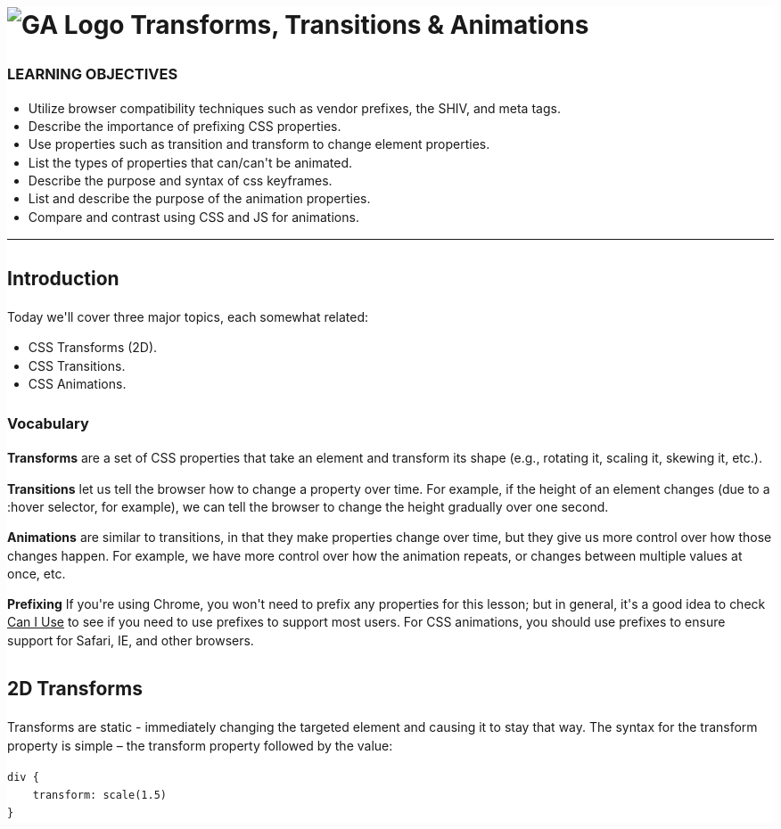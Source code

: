 # ![GA Logo](https://ga-dash.s3.amazonaws.com/production/assets/logo-9f88ae6c9c3871690e33280fcf557f33.png) Transforms, Transitions & Animations 


### LEARNING OBJECTIVES
- Utilize browser compatibility techniques such as vendor prefixes, the SHIV, and meta tags.
- Describe the importance of prefixing CSS properties.
- Use properties such as transition and transform to change element properties.
- List the types of properties that can/can't be animated.
- Describe the purpose and syntax of css keyframes.
- List and describe the purpose of the animation properties.
- Compare and contrast using CSS and JS for animations.

***

<a name="introduction"></a>
## Introduction

Today we'll cover three major topics, each somewhat related:

- CSS Transforms (2D).
- CSS Transitions.
- CSS Animations.

### Vocabulary

**Transforms** are a set of CSS properties that take an element and transform its shape (e.g., rotating it, scaling it, skewing it, etc.).

**Transitions** let us tell the browser how to change a property over time. For example, if the height of an element changes (due to a :hover selector, for example), we can tell the browser to change the height gradually over one second.

**Animations** are similar to transitions, in that they make properties change over time, but they give us more control over how those changes happen. For example, we have more control over how the animation repeats, or changes between multiple values at once, etc.

**Prefixing** If you're using Chrome, you won't need to prefix any properties for this lesson; but in general, it's a good idea to check [Can I Use](http://caniuse.com/) to see if you need to use prefixes to support most users. For CSS animations, you should use prefixes to ensure support for Safari, IE, and other browsers.

## 2D Transforms

Transforms are static - immediately changing the targeted element and causing it to stay that way. The syntax for the transform property is simple – the transform property followed by the value:

```
div {
	transform: scale(1.5)
}
```
